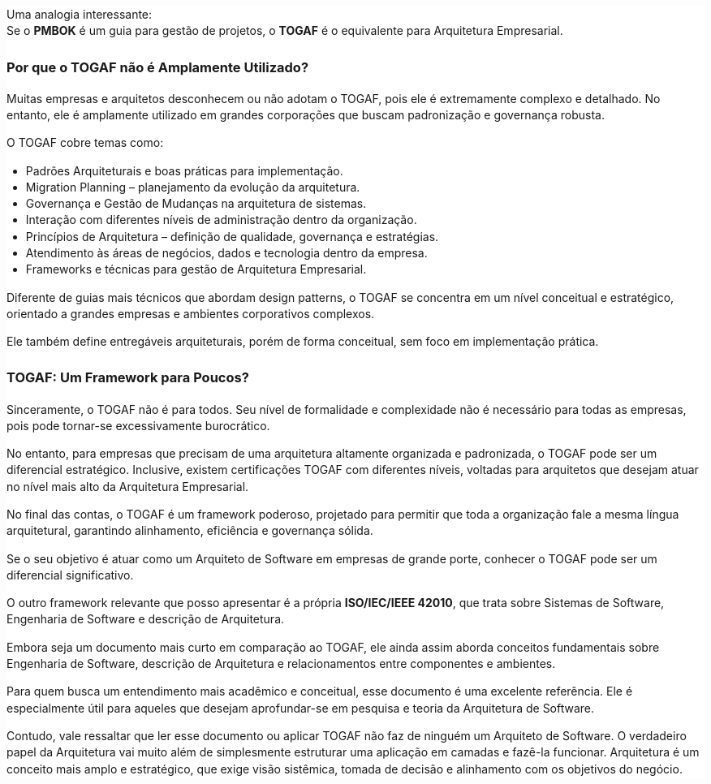 Uma analogia interessante: <br />
Se o **PMBOK** é um guia para gestão de projetos, o **TOGAF** é o equivalente para Arquitetura Empresarial. 

 

### Por que o TOGAF não é Amplamente Utilizado? 

Muitas empresas e arquitetos desconhecem ou não adotam o TOGAF, pois ele é extremamente complexo e detalhado. No entanto, ele é amplamente utilizado em grandes corporações que buscam padronização e governança robusta. 

O TOGAF cobre temas como: 
- Padrões Arquiteturais e boas práticas para implementação. 
- Migration Planning – planejamento da evolução da arquitetura. 
- Governança e Gestão de Mudanças na arquitetura de sistemas. 
- Interação com diferentes níveis de administração dentro da organização. 
- Princípios de Arquitetura – definição de qualidade, governança e estratégias. 
- Atendimento às áreas de negócios, dados e tecnologia dentro da empresa. 
- Frameworks e técnicas para gestão de Arquitetura Empresarial. 

Diferente de guias mais técnicos que abordam design patterns, o TOGAF se concentra em um nível conceitual e estratégico, orientado a grandes empresas e ambientes corporativos complexos. 

Ele também define entregáveis arquiteturais, porém de forma conceitual, sem foco em implementação prática. 

### TOGAF: Um Framework para Poucos? 

Sinceramente, o TOGAF não é para todos. Seu nível de formalidade e complexidade não é necessário para todas as empresas, pois pode tornar-se excessivamente burocrático. 

No entanto, para empresas que precisam de uma arquitetura altamente organizada e padronizada, o TOGAF pode ser um diferencial estratégico. Inclusive, existem certificações TOGAF com diferentes níveis, voltadas para arquitetos que desejam atuar no nível mais alto da Arquitetura Empresarial. 

No final das contas, o TOGAF é um framework poderoso, projetado para permitir que toda a organização fale a mesma língua arquitetural, garantindo alinhamento, eficiência e governança sólida. 

Se o seu objetivo é atuar como um Arquiteto de Software em empresas de grande porte, conhecer o TOGAF pode ser um diferencial significativo. 

O outro framework relevante que posso apresentar é a própria **ISO/IEC/IEEE 42010**, que trata sobre Sistemas de Software, Engenharia de Software e descrição de Arquitetura. 

Embora seja um documento mais curto em comparação ao TOGAF, ele ainda assim aborda conceitos fundamentais sobre Engenharia de Software, descrição de Arquitetura e relacionamentos entre componentes e ambientes. 

Para quem busca um entendimento mais acadêmico e conceitual, esse documento é uma excelente referência. Ele é especialmente útil para aqueles que desejam aprofundar-se em pesquisa e teoria da Arquitetura de Software. 

Contudo, vale ressaltar que ler esse documento ou aplicar TOGAF não faz de ninguém um Arquiteto de Software. O verdadeiro papel da Arquitetura vai muito além de simplesmente estruturar uma aplicação em camadas e fazê-la funcionar. Arquitetura é um conceito mais amplo e estratégico, que exige visão sistêmica, tomada de decisão e alinhamento com os objetivos do negócio. 
